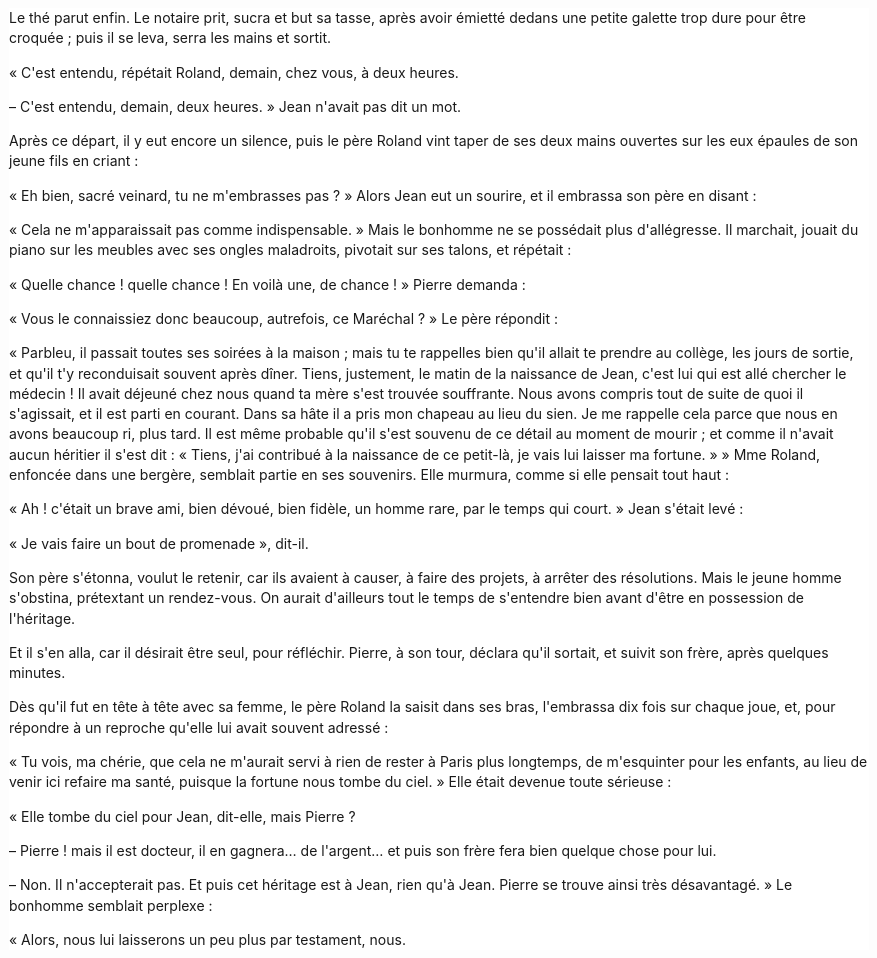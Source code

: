 Le thé parut enfin. Le notaire prit, sucra et but sa tasse, après avoir émietté dedans une petite galette trop dure pour être croquée ; puis il se leva, serra les mains et sortit.

« C'est entendu, répétait Roland, demain, chez vous, à deux heures.

– C'est entendu, demain, deux heures. » Jean n'avait pas dit un mot.

Après ce départ, il y eut encore un silence, puis le père Roland vint taper de ses deux mains ouvertes sur les eux épaules de son jeune fils en criant :

« Eh bien, sacré veinard, tu ne m'embrasses pas ? » Alors Jean eut un sourire, et il embrassa son père en disant :

« Cela ne m'apparaissait pas comme indispensable. » Mais le bonhomme ne se possédait plus d'allégresse. Il marchait, jouait du piano sur les meubles avec ses ongles maladroits, pivotait sur ses talons, et répétait :

« Quelle chance ! quelle chance ! En voilà une, de chance ! » Pierre demanda :

« Vous le connaissiez donc beaucoup, autrefois, ce Maréchal ? » Le père répondit :

« Parbleu, il passait toutes ses soirées à la maison ; mais tu te rappelles bien qu'il allait te prendre au collège, les jours de sortie, et qu'il t'y reconduisait souvent après dîner. Tiens, justement, le matin de la naissance de Jean, c'est lui qui est allé chercher le médecin ! Il avait déjeuné chez nous quand ta mère s'est trouvée souffrante. Nous avons compris tout de suite de quoi il s'agissait, et il est parti en courant. Dans sa hâte il a pris mon chapeau au lieu du sien. Je me rappelle cela parce que nous en avons beaucoup ri, plus tard. Il est même probable qu'il s'est souvenu de ce détail au moment de mourir ; et comme il n'avait aucun héritier il s'est dit : « Tiens, j'ai contribué à la naissance de ce petit-là, je vais lui laisser ma fortune. » » Mme Roland, enfoncée dans une bergère, semblait partie en ses souvenirs. Elle murmura, comme si elle pensait tout haut :

« Ah ! c'était un brave ami, bien dévoué, bien fidèle, un homme rare, par le temps qui court. » Jean s'était levé :

« Je vais faire un bout de promenade », dit-il.

Son père s'étonna, voulut le retenir, car ils avaient à causer, à faire des projets, à arrêter des résolutions. Mais le jeune homme s'obstina, prétextant un rendez-vous. On aurait d'ailleurs tout le temps de s'entendre bien avant d'être en possession de l'héritage.

Et il s'en alla, car il désirait être seul, pour réfléchir. Pierre, à son tour, déclara qu'il sortait, et suivit son frère, après quelques minutes.

Dès qu'il fut en tête à tête avec sa femme, le père Roland la saisit dans ses bras, l'embrassa dix fois sur chaque joue, et, pour répondre à un reproche qu'elle lui avait souvent adressé :

« Tu vois, ma chérie, que cela ne m'aurait servi à rien de rester à Paris plus longtemps, de m'esquinter pour les enfants, au lieu de venir ici refaire ma santé, puisque la fortune nous tombe du ciel. » Elle était devenue toute sérieuse :

« Elle tombe du ciel pour Jean, dit-elle, mais Pierre ?

– Pierre ! mais il est docteur, il en gagnera… de l'argent… et puis son frère fera bien quelque chose pour lui.

– Non. Il n'accepterait pas. Et puis cet héritage est à Jean, rien qu'à Jean. Pierre se trouve ainsi très désavantagé. » Le bonhomme semblait perplexe :

« Alors, nous lui laisserons un peu plus par testament, nous.
